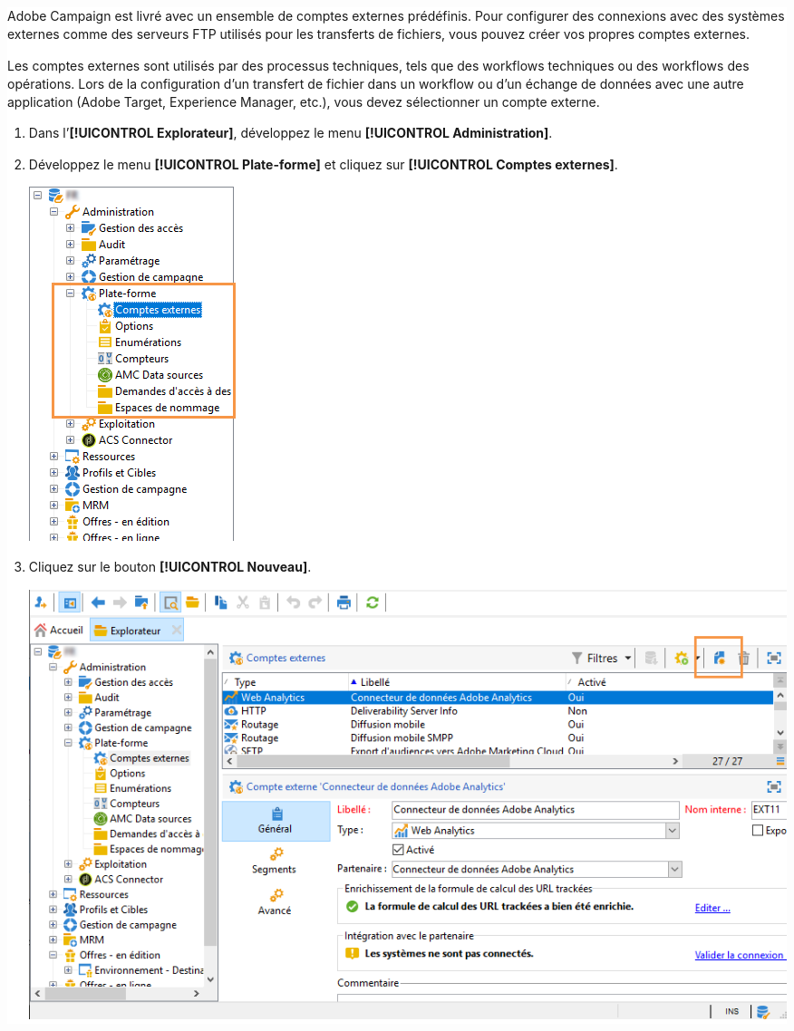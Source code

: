 Adobe Campaign est livré avec un ensemble de comptes externes prédéfinis. Pour configurer des connexions avec des systèmes externes comme des serveurs FTP utilisés pour les transferts de fichiers, vous pouvez créer vos propres comptes externes.

Les comptes externes sont utilisés par des processus techniques, tels que des workflows techniques ou des workflows des opérations. Lors de la configuration d’un transfert de fichier dans un workflow ou d’un échange de données avec une autre application (Adobe Target, Experience Manager, etc.), vous devez sélectionner un compte externe.

1. Dans l’**[!UICONTROL Explorateur]**, développez le menu **[!UICONTROL Administration]**.
1. Développez le menu **[!UICONTROL Plate-forme]** et cliquez sur **[!UICONTROL Comptes externes]**.

   ![](assets/ext_account_1.png)

1. Cliquez sur le bouton **[!UICONTROL Nouveau]**.

   ![](assets/ext_account_2.png)
